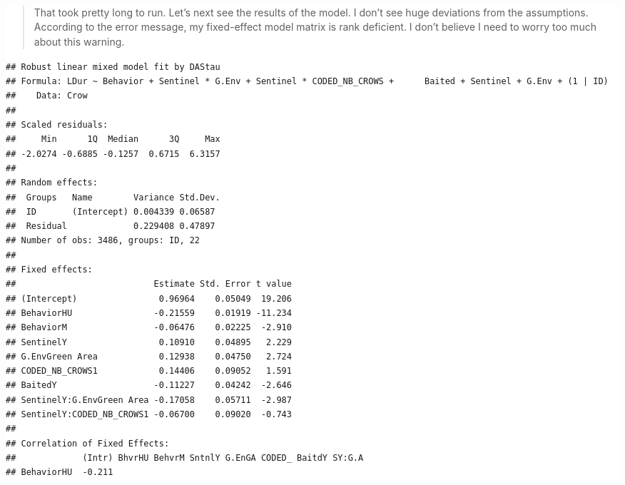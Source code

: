 
> That took pretty long to run. Let’s next see the results of the model.
> I don’t see huge deviations from the assumptions. According to the
> error message, my fixed-effect model matrix is rank deficient. I don’t
> believe I need to worry too much about this warning.

    ## Robust linear mixed model fit by DAStau 
    ## Formula: LDur ~ Behavior + Sentinel * G.Env + Sentinel * CODED_NB_CROWS +      Baited + Sentinel + G.Env + (1 | ID) 
    ##    Data: Crow 
    ## 
    ## Scaled residuals: 
    ##     Min      1Q  Median      3Q     Max 
    ## -2.0274 -0.6885 -0.1257  0.6715  6.3157 
    ## 
    ## Random effects:
    ##  Groups   Name        Variance Std.Dev.
    ##  ID       (Intercept) 0.004339 0.06587 
    ##  Residual             0.229408 0.47897 
    ## Number of obs: 3486, groups: ID, 22
    ## 
    ## Fixed effects:
    ##                           Estimate Std. Error t value
    ## (Intercept)                0.96964    0.05049  19.206
    ## BehaviorHU                -0.21559    0.01919 -11.234
    ## BehaviorM                 -0.06476    0.02225  -2.910
    ## SentinelY                  0.10910    0.04895   2.229
    ## G.EnvGreen Area            0.12938    0.04750   2.724
    ## CODED_NB_CROWS1            0.14406    0.09052   1.591
    ## BaitedY                   -0.11227    0.04242  -2.646
    ## SentinelY:G.EnvGreen Area -0.17058    0.05711  -2.987
    ## SentinelY:CODED_NB_CROWS1 -0.06700    0.09020  -0.743
    ## 
    ## Correlation of Fixed Effects:
    ##             (Intr) BhvrHU BehvrM SntnlY G.EnGA CODED_ BaitdY SY:G.A
    ## BehaviorHU  -0.211                                                 